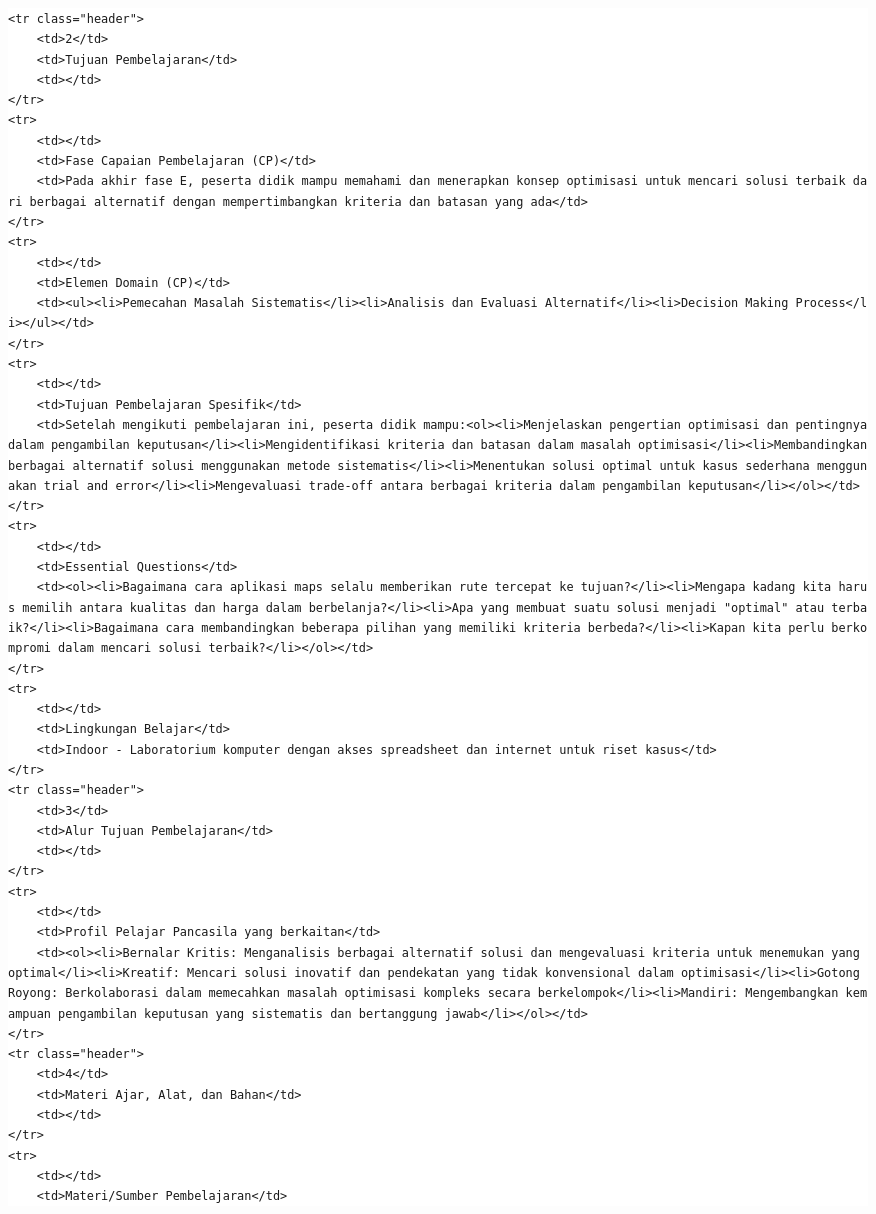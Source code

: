     <tr class="header">
        <td>2</td>
        <td>Tujuan Pembelajaran</td>
        <td></td>
    </tr>
    <tr>
        <td></td>
        <td>Fase Capaian Pembelajaran (CP)</td>
        <td>Pada akhir fase E, peserta didik mampu memahami dan menerapkan konsep optimisasi untuk mencari solusi terbaik dari berbagai alternatif dengan mempertimbangkan kriteria dan batasan yang ada</td>
    </tr>
    <tr>
        <td></td>
        <td>Elemen Domain (CP)</td>
        <td><ul><li>Pemecahan Masalah Sistematis</li><li>Analisis dan Evaluasi Alternatif</li><li>Decision Making Process</li></ul></td>
    </tr>
    <tr>
        <td></td>
        <td>Tujuan Pembelajaran Spesifik</td>
        <td>Setelah mengikuti pembelajaran ini, peserta didik mampu:<ol><li>Menjelaskan pengertian optimisasi dan pentingnya dalam pengambilan keputusan</li><li>Mengidentifikasi kriteria dan batasan dalam masalah optimisasi</li><li>Membandingkan berbagai alternatif solusi menggunakan metode sistematis</li><li>Menentukan solusi optimal untuk kasus sederhana menggunakan trial and error</li><li>Mengevaluasi trade-off antara berbagai kriteria dalam pengambilan keputusan</li></ol></td>
    </tr>
    <tr>
        <td></td>
        <td>Essential Questions</td>
        <td><ol><li>Bagaimana cara aplikasi maps selalu memberikan rute tercepat ke tujuan?</li><li>Mengapa kadang kita harus memilih antara kualitas dan harga dalam berbelanja?</li><li>Apa yang membuat suatu solusi menjadi "optimal" atau terbaik?</li><li>Bagaimana cara membandingkan beberapa pilihan yang memiliki kriteria berbeda?</li><li>Kapan kita perlu berkompromi dalam mencari solusi terbaik?</li></ol></td>
    </tr>
    <tr>
        <td></td>
        <td>Lingkungan Belajar</td>
        <td>Indoor - Laboratorium komputer dengan akses spreadsheet dan internet untuk riset kasus</td>
    </tr>
    <tr class="header">
        <td>3</td>
        <td>Alur Tujuan Pembelajaran</td>
        <td></td>
    </tr>
    <tr>
        <td></td>
        <td>Profil Pelajar Pancasila yang berkaitan</td>
        <td><ol><li>Bernalar Kritis: Menganalisis berbagai alternatif solusi dan mengevaluasi kriteria untuk menemukan yang optimal</li><li>Kreatif: Mencari solusi inovatif dan pendekatan yang tidak konvensional dalam optimisasi</li><li>Gotong Royong: Berkolaborasi dalam memecahkan masalah optimisasi kompleks secara berkelompok</li><li>Mandiri: Mengembangkan kemampuan pengambilan keputusan yang sistematis dan bertanggung jawab</li></ol></td>
    </tr>
    <tr class="header">
        <td>4</td>
        <td>Materi Ajar, Alat, dan Bahan</td>
        <td></td>
    </tr>
    <tr>
        <td></td>
        <td>Materi/Sumber Pembelajaran</td>